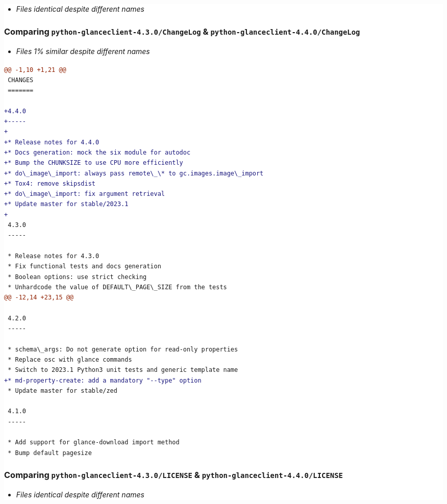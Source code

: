 * *Files identical despite different names*

### Comparing `python-glanceclient-4.3.0/ChangeLog` & `python-glanceclient-4.4.0/ChangeLog`

 * *Files 1% similar despite different names*

```diff
@@ -1,10 +1,21 @@
 CHANGES
 =======
 
+4.4.0
+-----
+
+* Release notes for 4.4.0
+* Docs generation: mock the six module for autodoc
+* Bump the CHUNKSIZE to use CPU more efficiently
+* do\_image\_import: always pass remote\_\* to gc.images.image\_import
+* Tox4: remove skipsdist
+* do\_image\_import: fix argument retrieval
+* Update master for stable/2023.1
+
 4.3.0
 -----
 
 * Release notes for 4.3.0
 * Fix functional tests and docs generation
 * Boolean options: use strict checking
 * Unhardcode the value of DEFAULT\_PAGE\_SIZE from the tests
@@ -12,14 +23,15 @@
 
 4.2.0
 -----
 
 * schema\_args: Do not generate option for read-only properties
 * Replace osc with glance commands
 * Switch to 2023.1 Python3 unit tests and generic template name
+* md-property-create: add a mandatory "--type" option
 * Update master for stable/zed
 
 4.1.0
 -----
 
 * Add support for glance-download import method
 * Bump default pagesize
```

### Comparing `python-glanceclient-4.3.0/LICENSE` & `python-glanceclient-4.4.0/LICENSE`

 * *Files identical despite different names*

